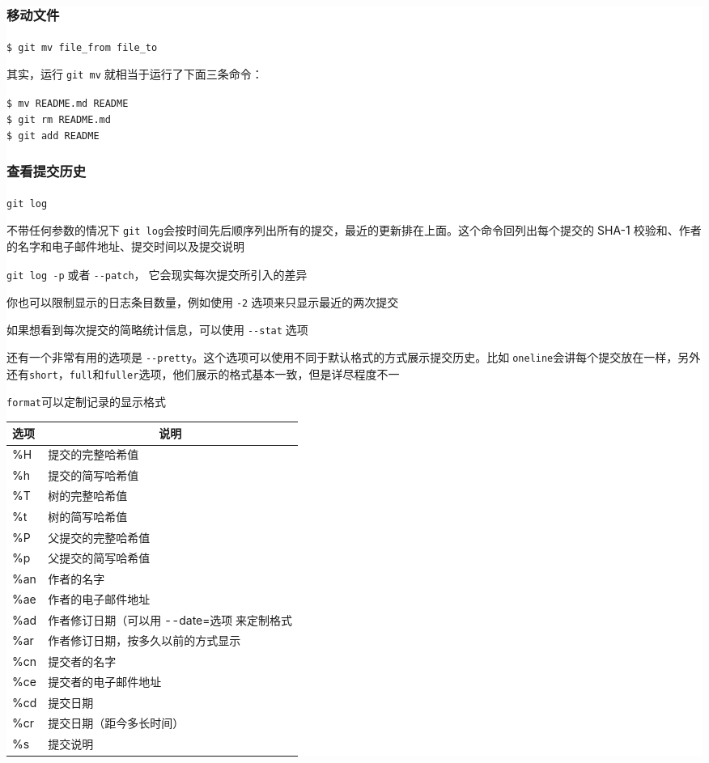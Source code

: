 

### 移动文件

```console
$ git mv file_from file_to
```

其实，运行 `git mv` 就相当于运行了下面三条命令：

```console
$ mv README.md README
$ git rm README.md
$ git add README
```

### 查看提交历史

`git log`

不带任何参数的情况下 `git log`会按时间先后顺序列出所有的提交，最近的更新排在上面。这个命令回列出每个提交的 SHA-1 校验和、作者的名字和电子邮件地址、提交时间以及提交说明

`git log -p` 或者 `--patch`， 它会现实每次提交所引入的差异

你也可以限制显示的日志条目数量，例如使用 `-2` 选项来只显示最近的两次提交

如果想看到每次提交的简略统计信息，可以使用 `--stat` 选项

还有一个非常有用的选项是 `--pretty`。这个选项可以使用不同于默认格式的方式展示提交历史。比如 `oneline`会讲每个提交放在一样，另外还有`short`，`full`和`fuller`选项，他们展示的格式基本一致，但是详尽程度不一

`format`可以定制记录的显示格式

| 选项 | 说明                                        |
| :--- | ------------------------------------------- |
| %H   | 提交的完整哈希值                            |
| %h   | 提交的简写哈希值                            |
| %T   | 树的完整哈希值                              |
| %t   | 树的简写哈希值                              |
| %P   | 父提交的完整哈希值                          |
| %p   | 父提交的简写哈希值                          |
| %an  | 作者的名字                                  |
| %ae  | 作者的电子邮件地址                          |
| %ad  | 作者修订日期（可以用 --date=选项 来定制格式 |
| %ar  | 作者修订日期，按多久以前的方式显示          |
| %cn  | 提交者的名字                                |
| %ce  | 提交者的电子邮件地址                        |
| %cd  | 提交日期                                    |
| %cr  | 提交日期（距今多长时间）                    |
| %s   | 提交说明                                    |

